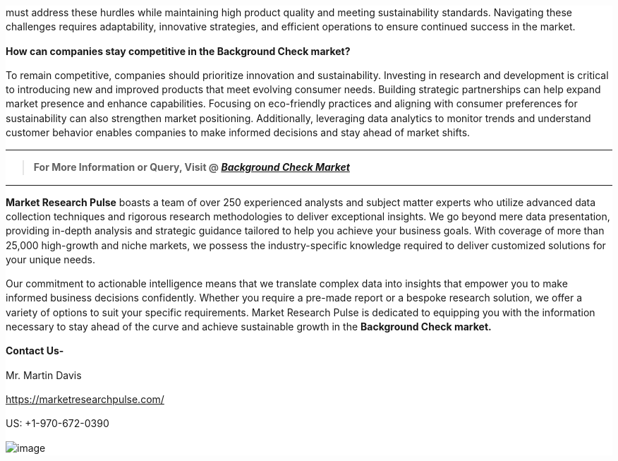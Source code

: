 must address these hurdles while maintaining high product quality and meeting sustainability standards. Navigating these challenges requires adaptability, innovative strategies, and efficient operations to ensure continued success in the market.</p><p><strong>How can companies stay competitive in the Background Check market?</strong></p><p>To remain competitive, companies should prioritize innovation and sustainability. Investing in research and development is critical to introducing new and improved products that meet evolving consumer needs. Building strategic partnerships can help expand market presence and enhance capabilities. Focusing on eco-friendly practices and aligning with consumer preferences for sustainability can also strengthen market positioning. Additionally, leveraging data analytics to monitor trends and understand customer behavior enables companies to make informed decisions and stay ahead of market shifts.</p><hr /><blockquote><p><strong>For More Information or Query, Visit @&nbsp;<em><a href="https://marketresearchpulse.com/report/88448/background-check-market?utm_source=Linkedin&utm_medium=0111">Background Check Market</a></em></strong></p></blockquote><hr /><p><strong>Market Research Pulse</strong> boasts a team of over 250 experienced analysts and subject matter experts who utilize advanced data collection techniques and rigorous research methodologies to deliver exceptional insights. We go beyond mere data presentation, providing in-depth analysis and strategic guidance tailored to help you achieve your business goals. With coverage of more than 25,000 high-growth and niche markets, we possess the industry-specific knowledge required to deliver customized solutions for your unique needs.</p><p>Our commitment to actionable intelligence means that we translate complex data into insights that empower you to make informed business decisions confidently. Whether you require a pre-made report or a bespoke research solution, we offer a variety of options to suit your specific requirements. Market Research Pulse is dedicated to equipping you with the information necessary to stay ahead of the curve and achieve sustainable growth in the <strong>Background Check market.</strong></p><p><strong>Contact Us-</strong></p><p>Mr. Martin Davis</p><p>https://marketresearchpulse.com/</p><p>US: +1-970-672-0390</p>
![image](https://github.com/user-attachments/assets/3e5a6b0e-3ffe-4e7c-b246-3ea442362044)
